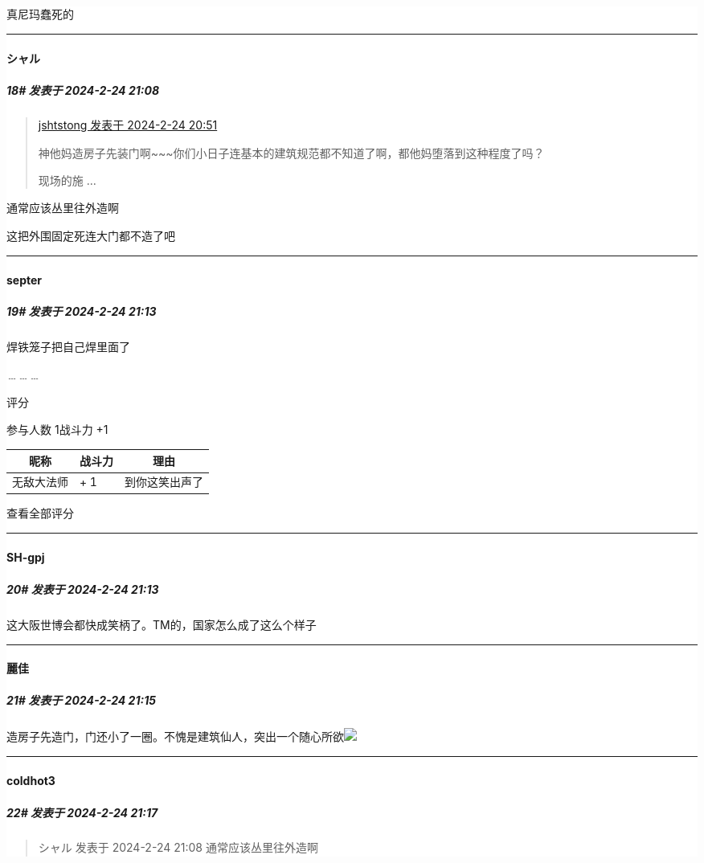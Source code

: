 真尼玛蠢死的

*****

####  シャル  
##### 18#       发表于 2024-2-24 21:08

<blockquote><a href="httphttps://bbs.saraba1st.com/2b/forum.php?mod=redirect&amp;goto=findpost&amp;pid=64055571&amp;ptid=2173013" target="_blank">jshtstong 发表于 2024-2-24 20:51</a>

神他妈造房子先装门啊~~~你们小日子连基本的建筑规范都不知道了啊，都他妈堕落到这种程度了吗？

现场的施 ...</blockquote>
通常应该丛里往外造啊

这把外围固定死连大门都不造了吧

*****

####  septer  
##### 19#       发表于 2024-2-24 21:13

焊铁笼子把自己焊里面了

﹍﹍﹍

评分

 参与人数 1战斗力 +1

|昵称|战斗力|理由|
|----|---|---|
| 无敌大法师| + 1|到你这笑出声了|

查看全部评分

*****

####  SH-gpj  
##### 20#       发表于 2024-2-24 21:13

这大阪世博会都快成笑柄了。TM的，国家怎么成了这么个样子

*****

####  麗佳  
##### 21#       发表于 2024-2-24 21:15

造房子先造门，门还小了一圈。不愧是建筑仙人，突出一个随心所欲<img src="https://static.saraba1st.com/image/smiley/face2017/067.png" referrerpolicy="no-referrer">

*****

####  coldhot3  
##### 22#       发表于 2024-2-24 21:17

<blockquote>シャル 发表于 2024-2-24 21:08
通常应该丛里往外造啊
